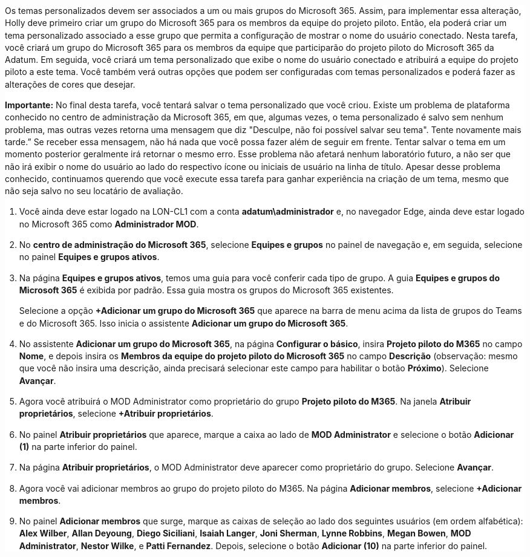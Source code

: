 Os temas personalizados devem ser associados a um ou mais grupos do Microsoft 365. Assim, para implementar essa alteração, Holly deve primeiro criar um grupo do Microsoft 365 para os membros da equipe do projeto piloto. Então, ela poderá criar um tema personalizado associado a esse grupo que permita a configuração de mostrar o nome do usuário conectado. Nesta tarefa, você criará um grupo do Microsoft 365 para os membros da equipe que participarão do projeto piloto do Microsoft 365 da Adatum. Em seguida, você criará um tema personalizado que exibe o nome do usuário conectado e atribuirá a equipe do projeto piloto a este tema. Você também verá outras opções que podem ser configuradas com temas personalizados e poderá fazer as alterações de cores que desejar.

**Importante:** No final desta tarefa, você tentará salvar o tema personalizado que você criou. Existe um problema de plataforma conhecido no centro de administração da Microsoft 365, em que, algumas vezes, o tema personalizado é salvo sem nenhum problema, mas outras vezes retorna uma mensagem que diz "Desculpe, não foi possível salvar seu tema". Tente novamente mais tarde.” Se receber essa mensagem, não há nada que você possa fazer além de seguir em frente. Tentar salvar o tema em um momento posterior geralmente irá retornar o mesmo erro. Esse problema não afetará nenhum laboratório futuro, a não ser que não irá exibir o nome do usuário ao lado do respectivo ícone ou iniciais de usuário na linha de título. Apesar desse problema conhecido, continuamos querendo que você execute essa tarefa para ganhar experiência na criação de um tema, mesmo que não seja salvo no seu locatário de avaliação.

1. Você ainda deve estar logado na LON-CL1 com a conta **adatum\administrador** e, no navegador Edge, ainda deve estar logado no Microsoft 365 como **Administrador MOD**. 

2. No **centro de administração do Microsoft 365**, selecione **Equipes e grupos** no painel de navegação e, em seguida, selecione no painel **Equipes e grupos ativos**. 

3. Na página **Equipes e grupos ativos**, temos uma guia para você conferir cada tipo de grupo. A guia **Equipes e grupos do Microsoft 365** é exibida por padrão. Essa guia mostra os grupos do Microsoft 365 existentes.  <br/>

    Selecione a opção **+Adicionar um grupo do Microsoft 365** que aparece na barra de menu acima da lista de grupos do Teams e do Microsoft 365. Isso inicia o assistente **Adicionar um grupo do Microsoft 365**. 

4. No assistente **Adicionar um grupo do Microsoft 365**, na página **Configurar o básico**, insira **Projeto piloto do M365** no campo **Nome**, e depois insira os **Membros da equipe do projeto piloto do Microsoft 365** no campo **Descrição** (observação: mesmo que você não insira uma descrição, ainda precisará selecionar este campo para habilitar o botão **Próximo**). Selecione **Avançar**.

5. Agora você atribuirá o MOD Administrator como proprietário do grupo **Projeto piloto do M365**. Na janela **Atribuir proprietários**, selecione **+Atribuir proprietários**.
    
6. No painel **Atribuir proprietários** que aparece, marque a caixa ao lado de **MOD Administrator** e selecione o botão **Adicionar (1)** na parte inferior do painel.

7. Na página **Atribuir proprietários**, o MOD Administrator deve aparecer como proprietário do grupo. Selecione **Avançar**.

8. Agora você vai adicionar membros ao grupo do projeto piloto do M365. Na página **Adicionar membros**, selecione **+Adicionar membros**.

9. No painel **Adicionar membros** que surge, marque as caixas de seleção ao lado dos seguintes usuários (em ordem alfabética): **Alex Wilber**, **Allan Deyoung**, **Diego Siciliani**, **Isaiah Langer**, **Joni Sherman**, **Lynne Robbins**, **Megan Bowen**, **MOD Administrator**, **Nestor Wilke**, e **Patti Fernandez**. Depois, selecione o botão **Adicionar (10)** na parte inferior do painel.
